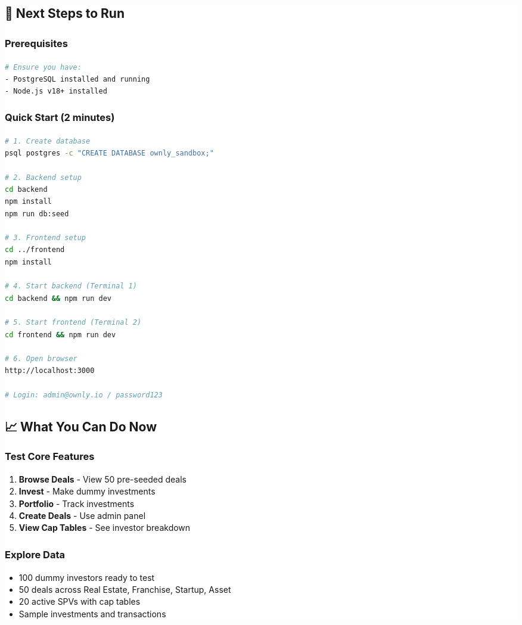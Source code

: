 ## 🚀 Next Steps to Run

### Prerequisites
```bash
# Ensure you have:
- PostgreSQL installed and running
- Node.js v18+ installed
```

### Quick Start (2 minutes)
```bash
# 1. Create database
psql postgres -c "CREATE DATABASE ownly_sandbox;"

# 2. Backend setup
cd backend
npm install
npm run db:seed

# 3. Frontend setup
cd ../frontend
npm install

# 4. Start backend (Terminal 1)
cd backend && npm run dev

# 5. Start frontend (Terminal 2)
cd frontend && npm run dev

# 6. Open browser
http://localhost:3000

# Login: admin@ownly.io / password123
```

## 📈 What You Can Do Now

### Test Core Features
1. **Browse Deals** - View 50 pre-seeded deals
2. **Invest** - Make dummy investments
3. **Portfolio** - Track investments
4. **Create Deals** - Use admin panel
5. **View Cap Tables** - See investor breakdown

### Explore Data
- 100 dummy investors ready to test
- 50 deals across Real Estate, Franchise, Startup, Asset
- 20 active SPVs with cap tables
- Sample investments and transactions
